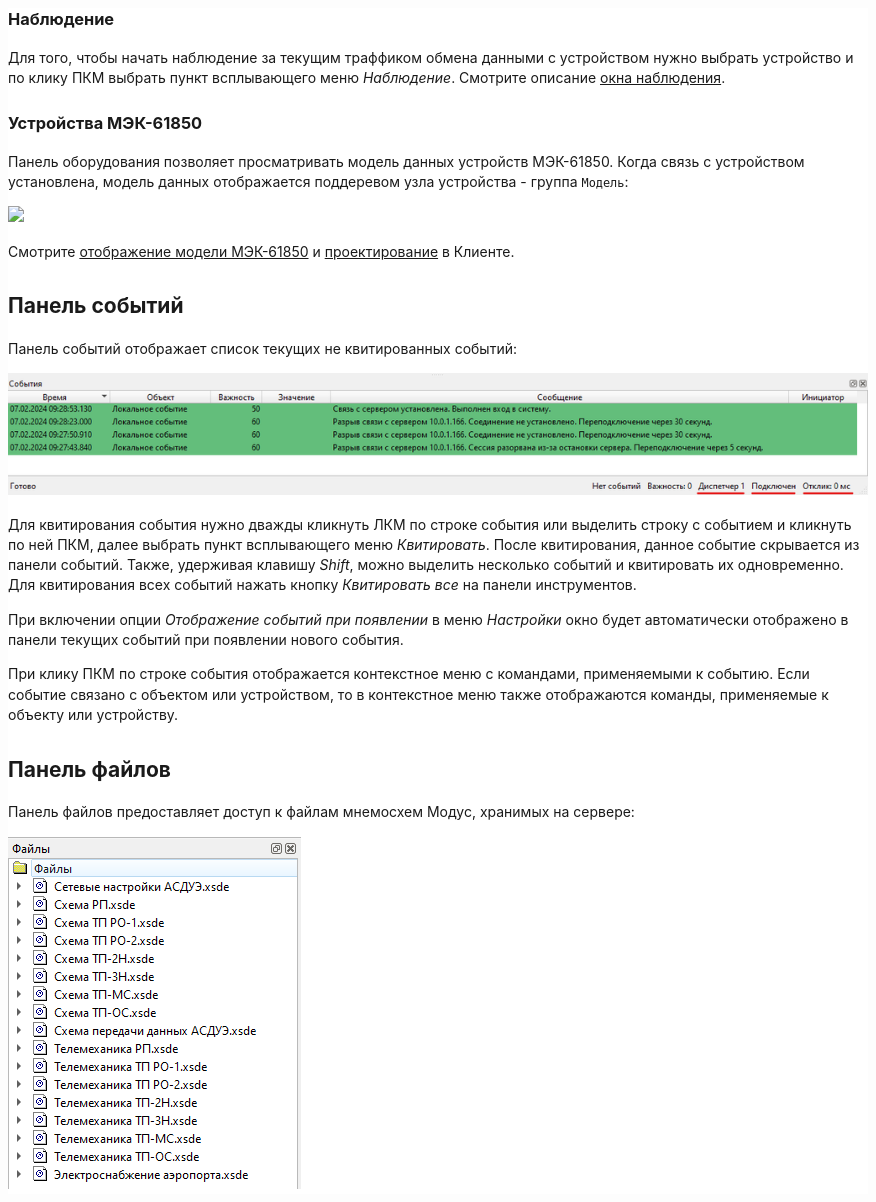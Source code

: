 ### Наблюдение

Для того, чтобы начать наблюдение за текущим траффиком обмена данными с устройством нужно выбрать устройство и по клику ПКМ выбрать пункт всплывающего меню *Наблюдение*. Смотрите описание [окна наблюдения](#device-watch).

### [](#iec-61850)Устройства МЭК-61850

Панель оборудования позволяет просматривать модель данных устройств МЭК-61850. Когда связь с устройством установлена, модель данных отображается поддеревом узла устройства - группа `Модель`:

![](img/iec-61850-model.png)

Смотрите [отображение модели МЭК-61850](architecture#iec-61850) и [проектирование](development#iec-61850) в Клиенте.

## Панель событий

Панель событий отображает список текущих не квитированных событий:

![](img/menu-events.png)

Для квитирования события нужно дважды кликнуть ЛКМ по строке события или выделить строку с событием и кликнуть по ней ПКМ, далее выбрать пункт всплывающего меню *Квитировать*. После квитирования, данное событие скрывается из панели событий. Также, удерживая клавишу *Shift*, можно выделить несколько событий и квитировать их одновременно. Для квитирования всех событий нажать кнопку *Квитировать все* на панели инструментов.

При включении опции *Отображение событий при появлении* в меню *Настройки* окно будет автоматически отображено в панели текущих событий при появлении нового события.

При клику ПКМ по строке события отображается контекстное меню с командами, применяемыми к событию. Если событие связано с объектом или устройством, то в контекстное меню также отображаются команды, применяемые к объекту или устройству.

## Панель файлов

Панель файлов предоставляет доступ к файлам мнемосхем Модус, хранимых на сервере:

![](img/menu-files.png)
